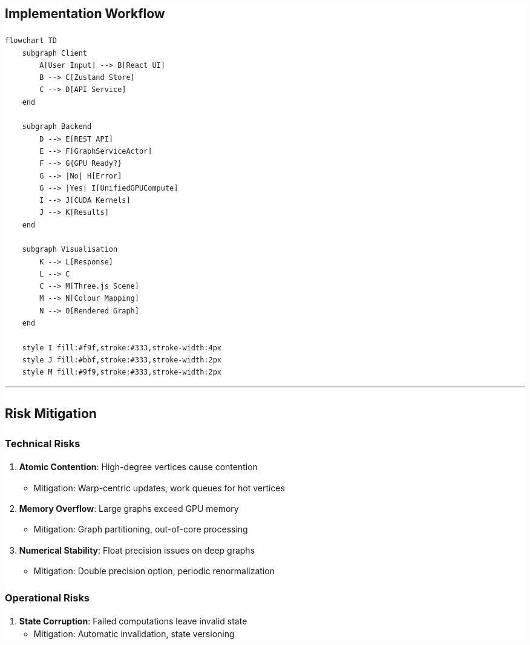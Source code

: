 
## Implementation Workflow

```mermaid
flowchart TD
    subgraph Client
        A[User Input] --> B[React UI]
        B --> C[Zustand Store]
        C --> D[API Service]
    end
    
    subgraph Backend
        D --> E[REST API]
        E --> F[GraphServiceActor]
        F --> G{GPU Ready?}
        G --> |No| H[Error]
        G --> |Yes| I[UnifiedGPUCompute]
        I --> J[CUDA Kernels]
        J --> K[Results]
    end
    
    subgraph Visualisation
        K --> L[Response]
        L --> C
        C --> M[Three.js Scene]
        M --> N[Colour Mapping]
        N --> O[Rendered Graph]
    end
    
    style I fill:#f9f,stroke:#333,stroke-width:4px
    style J fill:#bbf,stroke:#333,stroke-width:2px
    style M fill:#9f9,stroke:#333,stroke-width:2px
```

---

## Risk Mitigation

### Technical Risks

1. **Atomic Contention**: High-degree vertices cause contention
   - Mitigation: Warp-centric updates, work queues for hot vertices

2. **Memory Overflow**: Large graphs exceed GPU memory
   - Mitigation: Graph partitioning, out-of-core processing

3. **Numerical Stability**: Float precision issues on deep graphs
   - Mitigation: Double precision option, periodic renormalization

### Operational Risks

1. **State Corruption**: Failed computations leave invalid state
   - Mitigation: Automatic invalidation, state versioning
